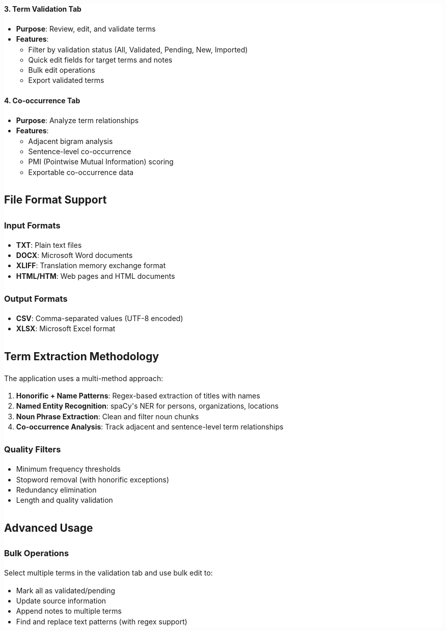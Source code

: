 #### 3. Term Validation Tab
- **Purpose**: Review, edit, and validate terms
- **Features**:
  - Filter by validation status (All, Validated, Pending, New, Imported)
  - Quick edit fields for target terms and notes
  - Bulk edit operations
  - Export validated terms

#### 4. Co-occurrence Tab
- **Purpose**: Analyze term relationships
- **Features**:
  - Adjacent bigram analysis
  - Sentence-level co-occurrence
  - PMI (Pointwise Mutual Information) scoring
  - Exportable co-occurrence data

## File Format Support

### Input Formats
- **TXT**: Plain text files
- **DOCX**: Microsoft Word documents
- **XLIFF**: Translation memory exchange format
- **HTML/HTM**: Web pages and HTML documents

### Output Formats
- **CSV**: Comma-separated values (UTF-8 encoded)
- **XLSX**: Microsoft Excel format

## Term Extraction Methodology

The application uses a multi-method approach:

1. **Honorific + Name Patterns**: Regex-based extraction of titles with names
2. **Named Entity Recognition**: spaCy's NER for persons, organizations, locations
3. **Noun Phrase Extraction**: Clean and filter noun chunks
4. **Co-occurrence Analysis**: Track adjacent and sentence-level term relationships

### Quality Filters
- Minimum frequency thresholds
- Stopword removal (with honorific exceptions)
- Redundancy elimination
- Length and quality validation

## Advanced Usage

### Bulk Operations

Select multiple terms in the validation tab and use bulk edit to:
- Mark all as validated/pending
- Update source information
- Append notes to multiple terms
- Find and replace text patterns (with regex support)
